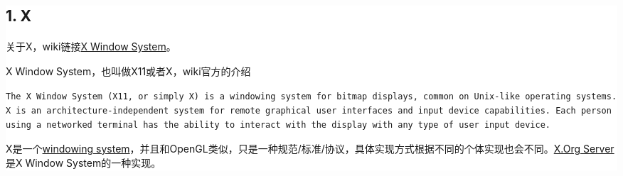 

## 1. X

关于X，wiki链接[X Window System](https://en.wikipedia.org/wiki/X_Window_System)。

X Window System，也叫做X11或者X，wiki官方的介绍

```
The X Window System (X11, or simply X) is a windowing system for bitmap displays, common on Unix-like operating systems.
X is an architecture-independent system for remote graphical user interfaces and input device capabilities. Each person using a networked terminal has the ability to interact with the display with any type of user input device.
```

X是一个[windowing system](https://en.wikipedia.org/wiki/Windowing_system)，并且和OpenGL类似，只是一种规范/标准/协议，具体实现方式根据不同的个体实现也会不同。[X.Org Server](https://en.wikipedia.org/wiki/X.Org_Server)是X Window System的一种实现。


